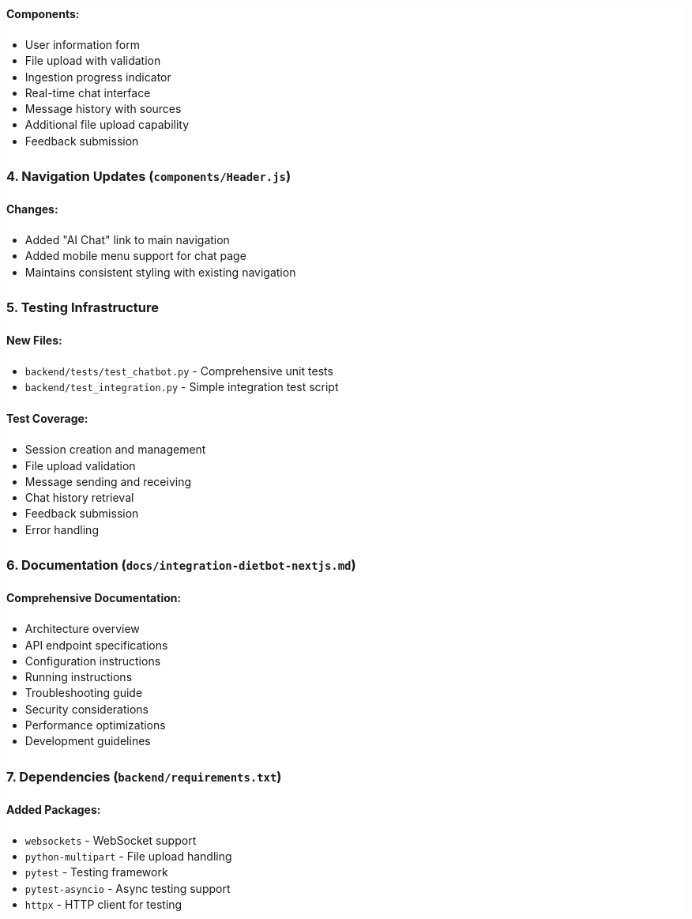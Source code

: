 #### Components:
- User information form
- File upload with validation
- Ingestion progress indicator
- Real-time chat interface
- Message history with sources
- Additional file upload capability
- Feedback submission

### 4. Navigation Updates (`components/Header.js`)

#### Changes:
- Added "AI Chat" link to main navigation
- Added mobile menu support for chat page
- Maintains consistent styling with existing navigation

### 5. Testing Infrastructure

#### New Files:
- `backend/tests/test_chatbot.py` - Comprehensive unit tests
- `backend/test_integration.py` - Simple integration test script

#### Test Coverage:
- Session creation and management
- File upload validation
- Message sending and receiving
- Chat history retrieval
- Feedback submission
- Error handling

### 6. Documentation (`docs/integration-dietbot-nextjs.md`)

#### Comprehensive Documentation:
- Architecture overview
- API endpoint specifications
- Configuration instructions
- Running instructions
- Troubleshooting guide
- Security considerations
- Performance optimizations
- Development guidelines

### 7. Dependencies (`backend/requirements.txt`)

#### Added Packages:
- `websockets` - WebSocket support
- `python-multipart` - File upload handling
- `pytest` - Testing framework
- `pytest-asyncio` - Async testing support
- `httpx` - HTTP client for testing
